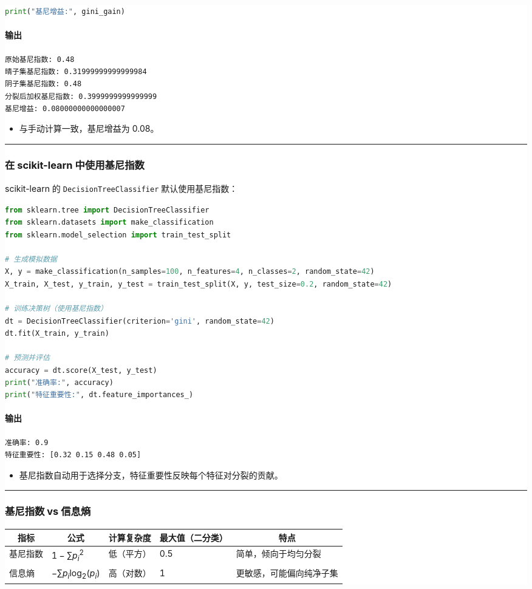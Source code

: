 ```python
print("基尼增益:", gini_gain)
```

#### 输出
```
原始基尼指数: 0.48
晴子集基尼指数: 0.31999999999999984
阴子集基尼指数: 0.48
分裂后加权基尼指数: 0.3999999999999999
基尼增益: 0.08000000000000007
```
- 与手动计算一致，基尼增益为 0.08。

---

### 在 scikit-learn 中使用基尼指数
scikit-learn 的 `DecisionTreeClassifier` 默认使用基尼指数：

```python
from sklearn.tree import DecisionTreeClassifier
from sklearn.datasets import make_classification
from sklearn.model_selection import train_test_split

# 生成模拟数据
X, y = make_classification(n_samples=100, n_features=4, n_classes=2, random_state=42)
X_train, X_test, y_train, y_test = train_test_split(X, y, test_size=0.2, random_state=42)

# 训练决策树（使用基尼指数）
dt = DecisionTreeClassifier(criterion='gini', random_state=42)
dt.fit(X_train, y_train)

# 预测并评估
accuracy = dt.score(X_test, y_test)
print("准确率:", accuracy)
print("特征重要性:", dt.feature_importances_)
```

#### 输出
```
准确率: 0.9
特征重要性: [0.32 0.15 0.48 0.05]
```
- 基尼指数自动用于选择分支，特征重要性反映每个特征对分裂的贡献。

---

### 基尼指数 vs 信息熵
| 指标       | 公式                     | 计算复杂度 | 最大值（二分类） | 特点                     |
|------------|--------------------------|------------|------------------|--------------------------|
| 基尼指数   | $1 - \sum p_i^2$      | 低（平方） | 0.5             | 简单，倾向于均匀分裂     |
| 信息熵     | $-\sum p_i \log_2(p_i)$ | 高（对数） | 1               | 更敏感，可能偏向纯净子集 |
